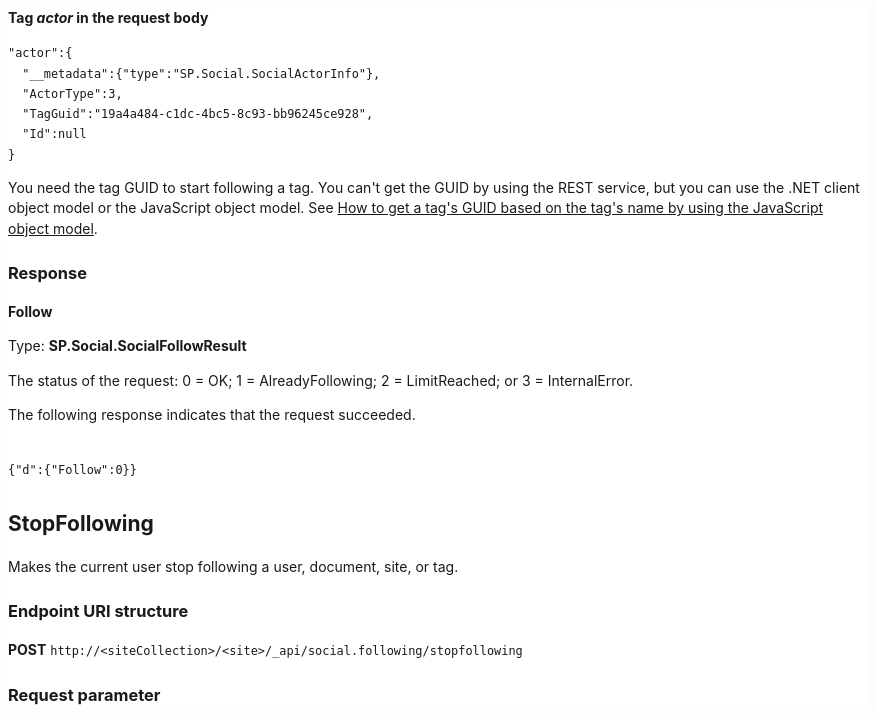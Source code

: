  **Tag  _actor_ in the request body**
  
    
    



```
"actor":{
  "__metadata":{"type":"SP.Social.SocialActorInfo"},
  "ActorType":3,
  "TagGuid":"19a4a484-c1dc-4bc5-8c93-bb96245ce928",
  "Id":null
}
```

You need the tag GUID to start following a tag. You can't get the GUID by using the REST service, but you can use the .NET client object model or the JavaScript object model. See  [How to get a tag's GUID based on the tag's name by using the JavaScript object model](follow-content-in-sharepoint.md#bk_getTagGuid).
  
    
    

### Response

 **Follow**
  
    
    
Type: **SP.Social.SocialFollowResult**
  
    
    
The status of the request: 0 = OK; 1 = AlreadyFollowing; 2 = LimitReached; or 3 = InternalError.
  
    
    
The following response indicates that the request succeeded.
  
    
    



```

{"d":{"Follow":0}}
```


## StopFollowing
<a name="bk_StopFollowing"> </a>

Makes the current user stop following a user, document, site, or tag.
  
    
    

### Endpoint URI structure

 **POST** `http://<siteCollection>/<site>/_api/social.following/stopfollowing`
  
    
    

### Request parameter
